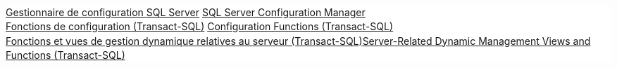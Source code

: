  <span data-ttu-id="ee3a0-178">[Gestionnaire de configuration SQL Server](../../relational-databases/sql-server-configuration-manager.md) </span><span class="sxs-lookup"><span data-stu-id="ee3a0-178">[SQL Server Configuration Manager](../../relational-databases/sql-server-configuration-manager.md) </span></span>  
 <span data-ttu-id="ee3a0-179">[Fonctions de configuration &#40;Transact-SQL&#41;](/sql/t-sql/functions/configuration-functions-transact-sql) </span><span class="sxs-lookup"><span data-stu-id="ee3a0-179">[Configuration Functions &#40;Transact-SQL&#41;](/sql/t-sql/functions/configuration-functions-transact-sql) </span></span>  
 [<span data-ttu-id="ee3a0-180">Fonctions et vues de gestion dynamique relatives au serveur &#40;Transact-SQL&#41;</span><span class="sxs-lookup"><span data-stu-id="ee3a0-180">Server-Related Dynamic Management Views and Functions &#40;Transact-SQL&#41;</span></span>](/sql/relational-databases/system-dynamic-management-views/server-related-dynamic-management-views-and-functions-transact-sql)  
